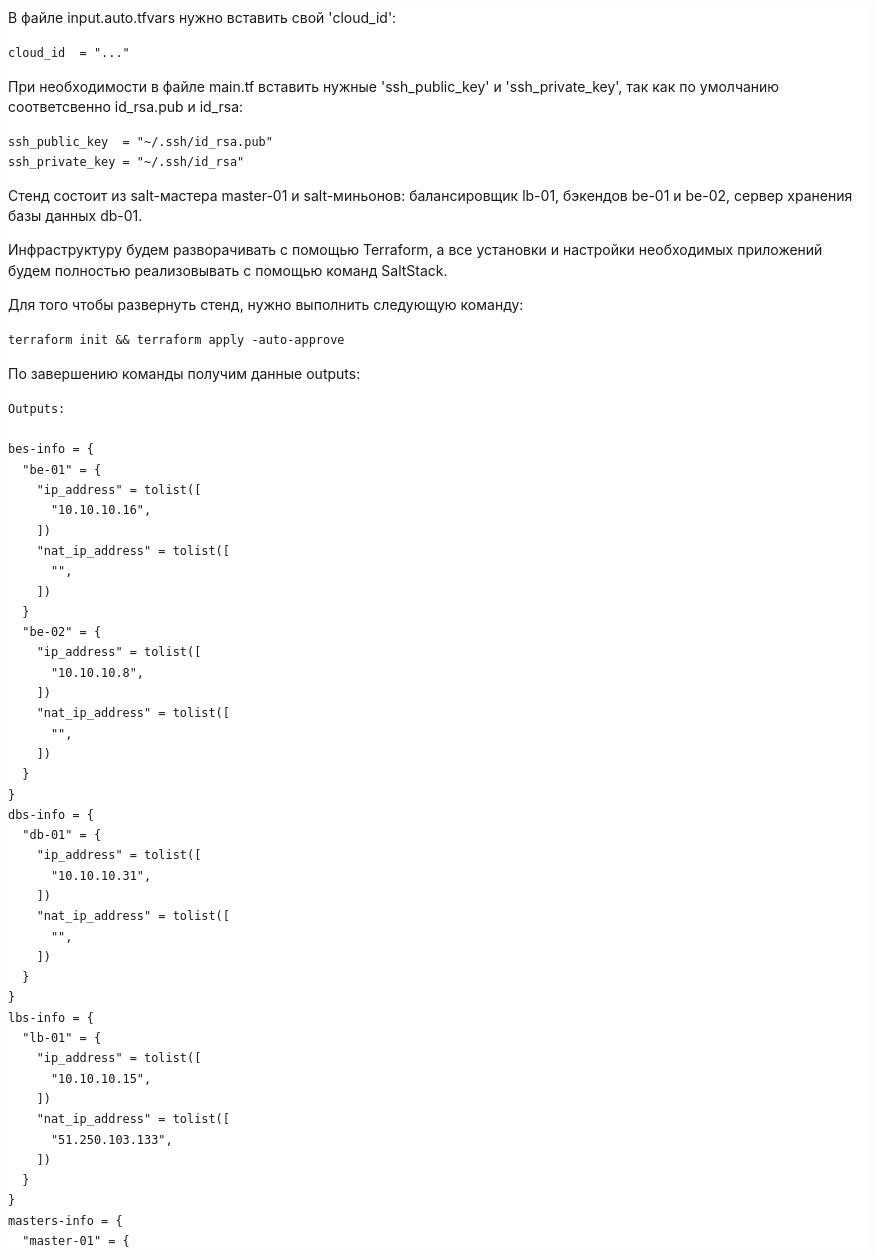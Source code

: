 В файле input.auto.tfvars нужно вставить свой 'cloud_id':
```
cloud_id  = "..."
```

При необходимости в файле main.tf вставить нужные 'ssh_public_key' и 'ssh_private_key', так как по умолчанию соответсвенно id_rsa.pub и id_rsa:
```
ssh_public_key  = "~/.ssh/id_rsa.pub"
ssh_private_key = "~/.ssh/id_rsa"
```

Стенд состоит из salt-мастера master-01 и salt-миньонов: балансировщик lb-01, бэкендов be-01 и be-02, сервер хранения базы данных db-01. 

Инфраструктуру будем разворачивать с помощью Terraform, а все установки и настройки необходимых приложений будем полностью реализовывать с помощью команд SaltStack.

Для того чтобы развернуть стенд, нужно выполнить следующую команду:
```
terraform init && terraform apply -auto-approve
```

По завершению команды получим данные outputs:
```
Outputs:

bes-info = {
  "be-01" = {
    "ip_address" = tolist([
      "10.10.10.16",
    ])
    "nat_ip_address" = tolist([
      "",
    ])
  }
  "be-02" = {
    "ip_address" = tolist([
      "10.10.10.8",
    ])
    "nat_ip_address" = tolist([
      "",
    ])
  }
}
dbs-info = {
  "db-01" = {
    "ip_address" = tolist([
      "10.10.10.31",
    ])
    "nat_ip_address" = tolist([
      "",
    ])
  }
}
lbs-info = {
  "lb-01" = {
    "ip_address" = tolist([
      "10.10.10.15",
    ])
    "nat_ip_address" = tolist([
      "51.250.103.133",
    ])
  }
}
masters-info = {
  "master-01" = {
```